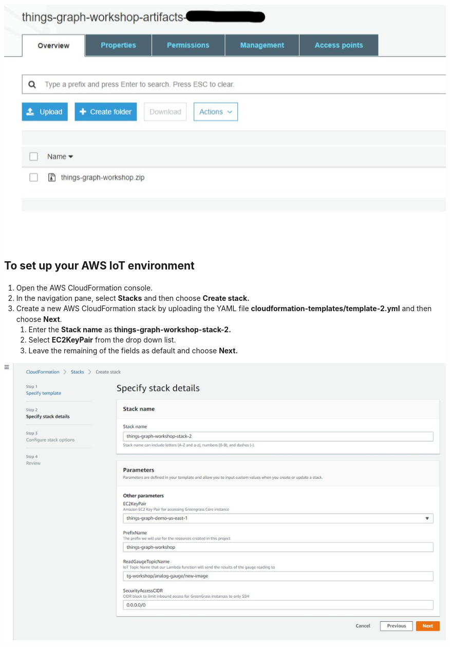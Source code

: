 ![](images/readme/0cd9b2f9-f449-4a10-9a00-b98d6642e8ce.005.jpeg)

## **To set up your AWS IoT environment**
1. Open the AWS CloudFormation console.
2. In the navigation pane, select **Stacks** and then choose **Create stack.**
3. Create a new AWS CloudFormation stack by uploading the YAML file **cloudformation-templates/template-2.yml** and then choose **Next**.
   1. Enter the **Stack name** as **things-graph-workshop-stack-2.**
   1. Select **EC2KeyPair** from the drop down list.
   1. Leave the remaining of the fields as default and choose **Next.**

![](images/readme/0cd9b2f9-f449-4a10-9a00-b98d6642e8ce.006.jpeg)
